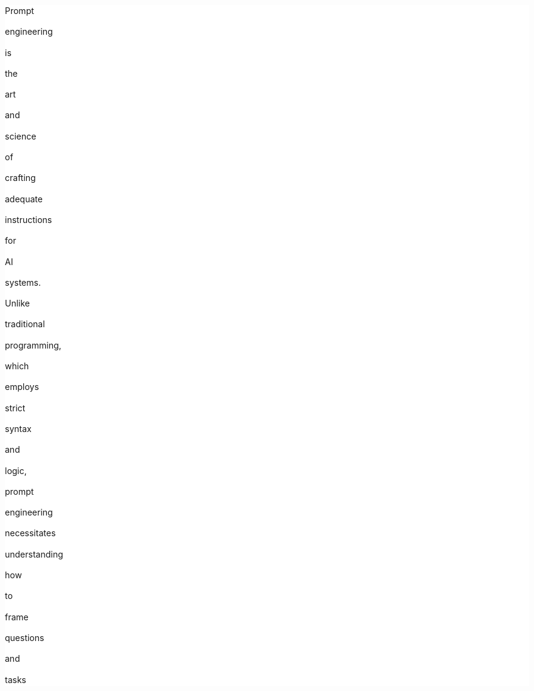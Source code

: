Prompt
 
engineering
 
is
 
the
 
art
 
and
 
science
 
of
 
crafting
 
adequate
 
instructions
 
for
 
AI
 
systems.
 
Unlike
 
traditional
 
programming,
 
which
 
employs
 
strict
 
syntax
 
and
 
logic,
 
prompt
 
engineering
 
necessitates
 
understanding
 
how
 
to
 
frame
 
questions
 
and
 
tasks
 